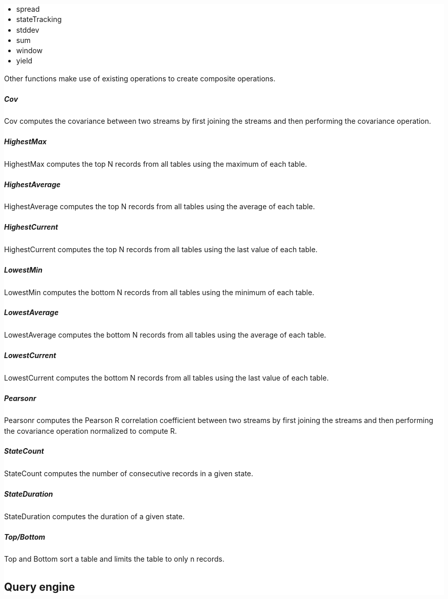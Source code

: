 * spread
* stateTracking
* stddev
* sum
* window
* yield

Other functions make use of existing operations to create composite operations.

##### Cov

Cov computes the covariance between two streams by first joining the streams and then performing the covariance operation.

##### HighestMax

HighestMax computes the top N records from all tables using the maximum of each table.

##### HighestAverage

HighestAverage computes the top N records from all tables using the average of each table.

##### HighestCurrent

HighestCurrent computes the top N records from all tables using the last value of each table.

##### LowestMin

LowestMin computes the bottom N records from all tables using the minimum of each table.

##### LowestAverage

LowestAverage computes the bottom N records from all tables using the average of each table.

##### LowestCurrent

LowestCurrent computes the bottom N records from all tables using the last value of each table.

##### Pearsonr

Pearsonr computes the Pearson R correlation coefficient between two streams by first joining the streams and then performing the covariance operation normalized to compute R.

##### StateCount

StateCount computes the number of consecutive records in a given state.

##### StateDuration

StateDuration computes the duration of a given state.


##### Top/Bottom

Top and Bottom sort a table and limits the table to only n records.

## Query engine
